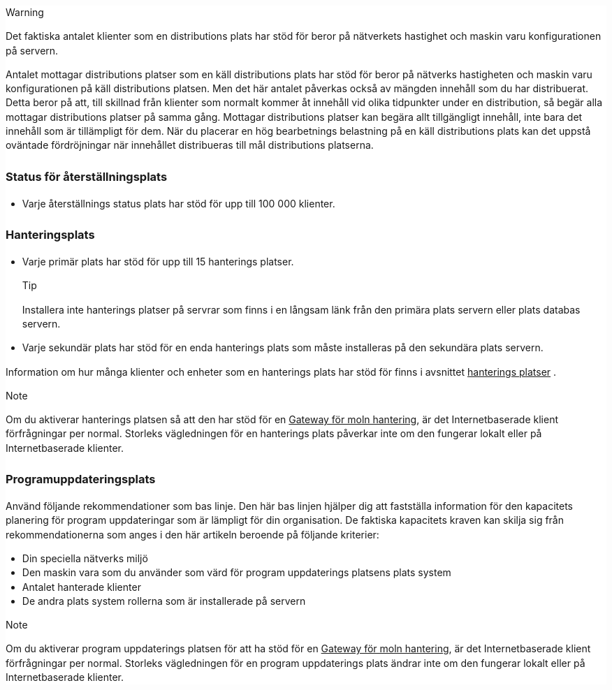 > [!WARNING]  
> Det faktiska antalet klienter som en distributions plats har stöd för beror på nätverkets hastighet och maskin varu konfigurationen på servern.  
>
> Antalet mottagar distributions platser som en käll distributions plats har stöd för beror på nätverks hastigheten och maskin varu konfigurationen på käll distributions platsen. Men det här antalet påverkas också av mängden innehåll som du har distribuerat. Detta beror på att, till skillnad från klienter som normalt kommer åt innehåll vid olika tidpunkter under en distribution, så begär alla mottagar distributions platser på samma gång. Mottagar distributions platser kan begära allt tillgängligt innehåll, inte bara det innehåll som är tillämpligt för dem. När du placerar en hög bearbetnings belastning på en käll distributions plats kan det uppstå oväntade fördröjningar när innehållet distribueras till mål distributions platserna.  

### <a name="fallback-status-point"></a>Status för återställningsplats  

- Varje återställnings status plats har stöd för upp till 100 000 klienter.  

### <a name="management-point"></a>Hanteringsplats  

- Varje primär plats har stöd för upp till 15 hanterings platser.  

    > [!TIP]  
    > Installera inte hanterings platser på servrar som finns i en långsam länk från den primära plats servern eller plats databas servern.  

- Varje sekundär plats har stöd för en enda hanterings plats som måste installeras på den sekundära plats servern.  

Information om hur många klienter och enheter som en hanterings plats har stöd för finns i avsnittet [hanterings platser](#bkmk_mp) .  

> [!NOTE]
> Om du aktiverar hanterings platsen så att den har stöd för en [Gateway för moln hantering](../../clients/manage/cmg/plan-cloud-management-gateway.md), är det Internetbaserade klient förfrågningar per normal. Storleks vägledningen för en hanterings plats påverkar inte om den fungerar lokalt eller på Internetbaserade klienter.

### <a name="software-update-point"></a>Programuppdateringsplats  

Använd följande rekommendationer som bas linje. Den här bas linjen hjälper dig att fastställa information för den kapacitets planering för program uppdateringar som är lämpligt för din organisation. De faktiska kapacitets kraven kan skilja sig från rekommendationerna som anges i den här artikeln beroende på följande kriterier:

- Din speciella nätverks miljö
- Den maskin vara som du använder som värd för program uppdaterings platsens plats system
- Antalet hanterade klienter
- De andra plats system rollerna som är installerade på servern  

> [!NOTE]
> Om du aktiverar program uppdaterings platsen för att ha stöd för en [Gateway för moln hantering](../../clients/manage/cmg/plan-cloud-management-gateway.md), är det Internetbaserade klient förfrågningar per normal. Storleks vägledningen för en program uppdaterings plats ändrar inte om den fungerar lokalt eller på Internetbaserade klienter.
